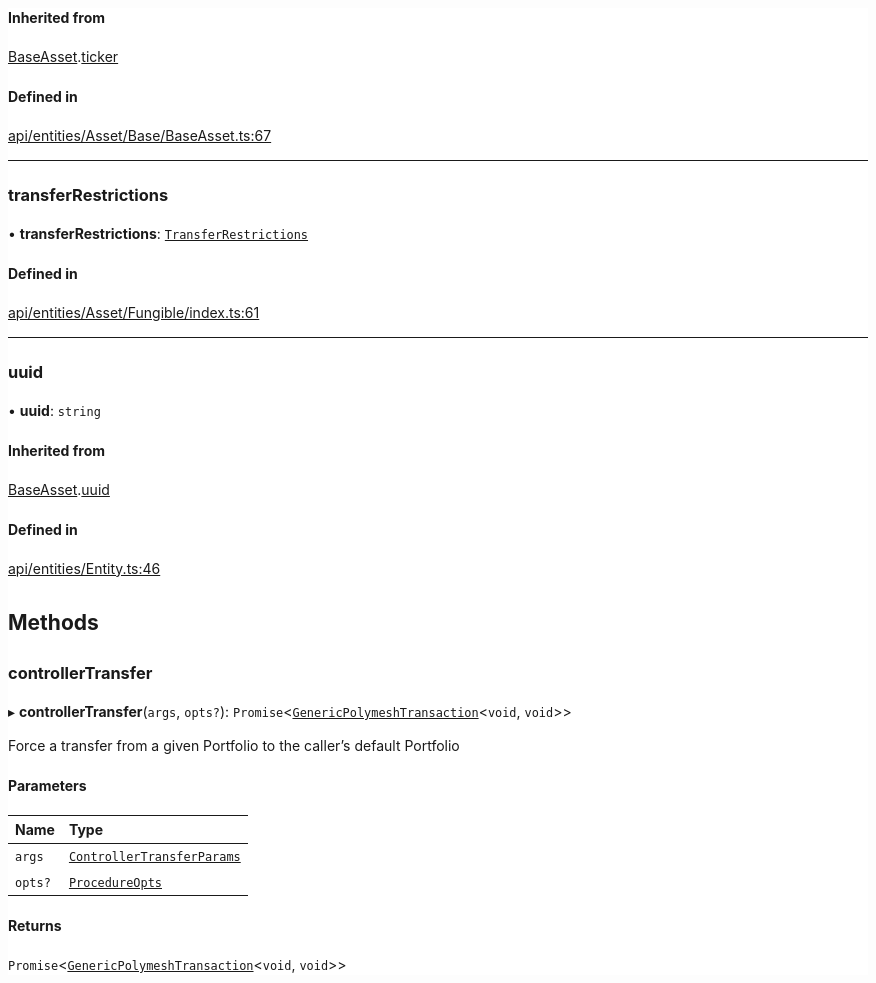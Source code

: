 #### Inherited from

[BaseAsset](../Base/BaseAsset/BaseAsset.md).[ticker](../Base/BaseAsset/BaseAsset.md#ticker)

#### Defined in

[api/entities/Asset/Base/BaseAsset.ts:67](https://github.com/PolymeshAssociation/polymesh-sdk/blob/2c78f6c34/src/api/entities/Asset/Base/BaseAsset.ts#L67)

---

### transferRestrictions

• **transferRestrictions**: [`TransferRestrictions`](TransferRestrictions/TransferRestrictions.md)

#### Defined in

[api/entities/Asset/Fungible/index.ts:61](https://github.com/PolymeshAssociation/polymesh-sdk/blob/2c78f6c34/src/api/entities/Asset/Fungible/index.ts#L61)

---

### uuid

• **uuid**: `string`

#### Inherited from

[BaseAsset](../Base/BaseAsset/BaseAsset.md).[uuid](../Base/BaseAsset/BaseAsset.md#uuid)

#### Defined in

[api/entities/Entity.ts:46](https://github.com/PolymeshAssociation/polymesh-sdk/blob/2c78f6c34/src/api/entities/Entity.ts#L46)

## Methods

### controllerTransfer

▸ **controllerTransfer**(`args`, `opts?`): `Promise`\<[`GenericPolymeshTransaction`](../../../../../modules/Types/Types.md#genericpolymeshtransaction)\<`void`, `void`\>\>

Force a transfer from a given Portfolio to the caller’s default Portfolio

#### Parameters

| Name    | Type                                                                                                                              |
| :------ | :-------------------------------------------------------------------------------------------------------------------------------- |
| `args`  | [`ControllerTransferParams`](../../../../../interfaces/API/Procedures/Types/ControllerTransferParams/ControllerTransferParams.md) |
| `opts?` | [`ProcedureOpts`](../../../../../interfaces/Types/ProcedureOpts/ProcedureOpts.md)                                                 |

#### Returns

`Promise`\<[`GenericPolymeshTransaction`](../../../../../modules/Types/Types.md#genericpolymeshtransaction)\<`void`, `void`\>\>
